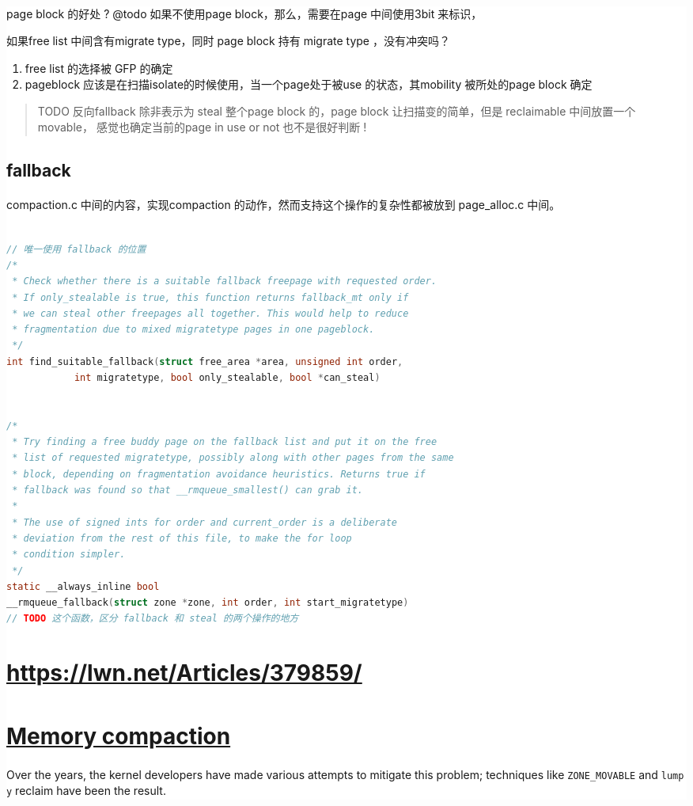page block 的好处 ? @todo 
如果不使用page block，那么，需要在page 中间使用3bit 来标识，


如果free list 中间含有migrate type，同时 page block 持有 migrate type ，没有冲突吗？
1. free list 的选择被 GFP 的确定
2. pageblock 应该是在扫描isolate的时候使用，当一个page处于被use 的状态，其mobility 被所处的page block 确定

> TODO
反向fallback 除非表示为 steal 整个page block 的，page block 让扫描变的简单，但是 reclaimable 中间放置一个 movable，
感觉也确定当前的page in use or not 也不是很好判断 !

## fallback
compaction.c 中间的内容，实现compaction 的动作，然而支持这个操作的复杂性都被放到 page_alloc.c 中间。

```c

// 唯一使用 fallback 的位置
/*
 * Check whether there is a suitable fallback freepage with requested order.
 * If only_stealable is true, this function returns fallback_mt only if
 * we can steal other freepages all together. This would help to reduce
 * fragmentation due to mixed migratetype pages in one pageblock.
 */
int find_suitable_fallback(struct free_area *area, unsigned int order,
			int migratetype, bool only_stealable, bool *can_steal)


/*
 * Try finding a free buddy page on the fallback list and put it on the free
 * list of requested migratetype, possibly along with other pages from the same
 * block, depending on fragmentation avoidance heuristics. Returns true if
 * fallback was found so that __rmqueue_smallest() can grab it.
 *
 * The use of signed ints for order and current_order is a deliberate
 * deviation from the rest of this file, to make the for loop
 * condition simpler.
 */
static __always_inline bool
__rmqueue_fallback(struct zone *zone, int order, int start_migratetype)
// TODO 这个函数，区分 fallback 和 steal 的两个操作的地方

```



# https://lwn.net/Articles/379859/


# [Memory compaction](https://lwn.net/Articles/368869/)

Over the years, the kernel developers have made various attempts to mitigate this problem; techniques like `ZONE_MOVABLE` and `lumpy` reclaim have been the result.
